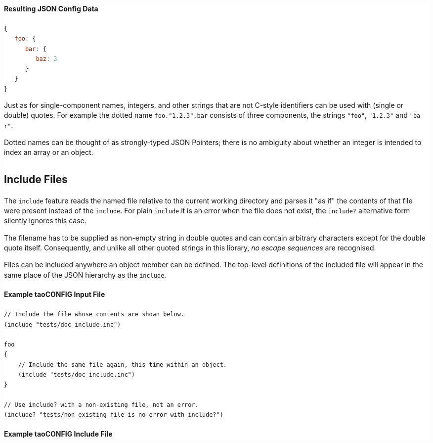 #### Resulting JSON Config Data

```javascript
{
   foo: {
      bar: {
         baz: 3
      }
   }
}
```

Just as for single-component names, integers, and other strings that are not C-style identifiers can be used with (single or double) quotes.
For example the dotted name `foo."1.2.3".bar` consists of three components, the strings `"foo"`, `"1.2.3"` and `"bar"`.

Dotted names can be thought of as strongly-typed JSON Pointers; there is no ambiguity about whether an integer is intended to index an array or an object.


## Include Files

The `include` feature reads the named file relative to the current working directory and parses it "as if" the contents of that file were present instead of the `include`.
For plain `include` it is an error when the file does not exist, the `include?` alternative form silently ignores this case.

The filename has to be supplied as non-empty string in double quotes and can contain arbitrary characters except for the double quote itself.
Consequently, and unlike all other quoted strings in this library, *no escape sequences* are recognised.

Files can be included anywhere an object member can be defined.
The top-level definitions of the included file will appear in the same place of the JSON hierarchy as the `include`.

#### Example taoCONFIG Input File

```
// Include the file whose contents are shown below.
(include "tests/doc_include.inc")

foo
{
    // Include the same file again, this time within an object.
    (include "tests/doc_include.inc")
}

// Use include? with a non-existing file, not an error.
(include? "tests/non_existing_file_is_no_error_with_include?")
```

#### Example taoCONFIG Include File

